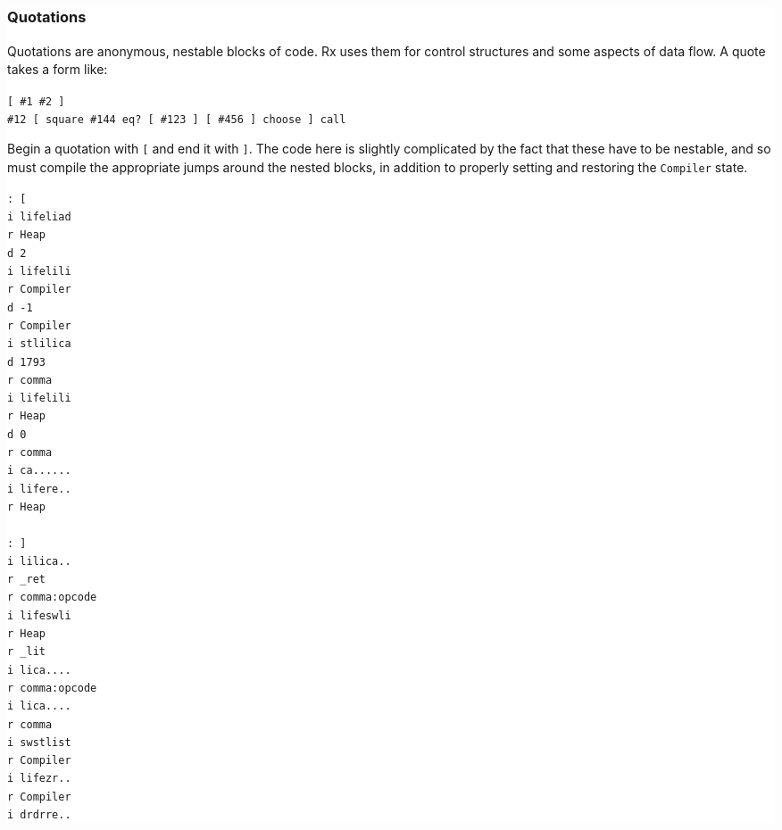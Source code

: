 ### Quotations

Quotations are anonymous, nestable blocks of code. Rx uses them
for control structures and some aspects of data flow. A quote
takes a form like:

    [ #1 #2 ]
    #12 [ square #144 eq? [ #123 ] [ #456 ] choose ] call

Begin a quotation with `[` and end it with `]`. The code here
is slightly complicated by the fact that these have to be
nestable, and so must compile the appropriate jumps around
the nested blocks, in addition to properly setting and
restoring the `Compiler` state.

~~~
: [
i lifeliad
r Heap
d 2
i lifelili
r Compiler
d -1
r Compiler
i stlilica
d 1793
r comma
i lifelili
r Heap
d 0
r comma
i ca......
i lifere..
r Heap

: ]
i lilica..
r _ret
r comma:opcode
i lifeswli
r Heap
r _lit
i lica....
r comma:opcode
i lica....
r comma
i swstlist
r Compiler
i lifezr..
r Compiler
i drdrre..
~~~
